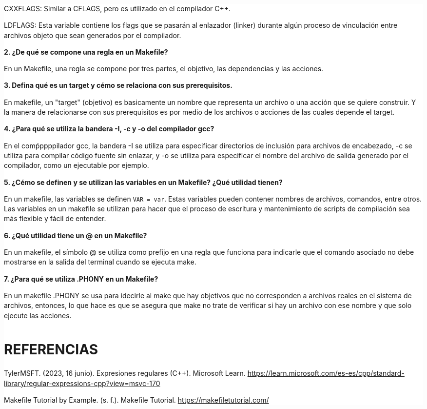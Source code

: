 CXXFLAGS: Similar a CFLAGS, pero es utilizado en el compilador C++.

LDFLAGS: Esta variable contiene los flags que se pasarán al enlazador (linker) durante algún proceso de vinculación entre archivos objeto que sean generados por el compilador. 

**2. ¿De qué se compone una regla en un Makefile?**

En un Makefile, una regla se compone por tres partes, el objetivo, las dependencias y las acciones.

**3. Defina qué es un target y cémo se relaciona con sus prerequisitos.**

En  makefile, un "target" (objetivo) es basicamente un nombre que representa un archivo o una acción que se quiere construir. 
Y la manera de relacionarse con sus prerequisitos es por medio de los archivos o acciones de las cuales depende el target.


**4. ¿Para qué se utiliza la bandera -I, -c y -o del compilador gcc?**

En el comṕppppilador gcc, la bandera -I se utiliza para especificar directorios de inclusión para archivos de encabezado, -c se utiliza para compilar código fuente sin enlazar, y -o se utiliza para especificar el nombre del archivo de salida generado por el compilador, como un ejecutable por ejemplo.




**5. ¿Cémo se definen y se utilizan las variables en un Makefile? ¿Qué utilidad tienen?**

En un makefile, las variables se definen ```VAR = var```. Estas variables pueden contener nombres de archivos, comandos, entre otros. Las variables en un makefile se utilizan para hacer que el proceso de escritura y mantenimiento de scripts de compilación sea más flexible y fácil de entender.


**6. ¿Qué utilidad tiene un @ en un Makefile?**


En un makefile, el símbolo @ se utiliza como prefijo en una regla que funciona para indicarle que el comando asociado no debe mostrarse en la salida del terminal cuando se ejecuta make. 

**7. ¿Para qué se utiliza .PHONY en un Makefile?**

En un makefile .PHONY se usa para idecirle al make que hay objetivos que no corresponden a archivos reales en el sistema de archivos, entonces, lo que hace es que se asegura que make no trate de verificar si hay un archivo con ese nombre y que solo ejecute las acciones.



# REFERENCIAS

TylerMSFT. (2023, 16 junio). Expresiones regulares (C++). Microsoft Learn. https://learn.microsoft.com/es-es/cpp/standard-library/regular-expressions-cpp?view=msvc-170

Makefile Tutorial by Example. (s. f.). Makefile Tutorial. https://makefiletutorial.com/
